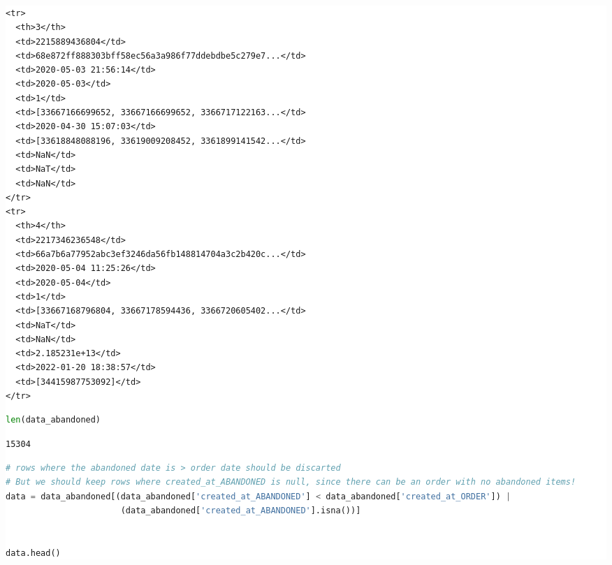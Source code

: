     <tr>
      <th>3</th>
      <td>2215889436804</td>
      <td>68e872ff888303bff58ec56a3a986f77ddebdbe5c279e7...</td>
      <td>2020-05-03 21:56:14</td>
      <td>2020-05-03</td>
      <td>1</td>
      <td>[33667166699652, 33667166699652, 3366717122163...</td>
      <td>2020-04-30 15:07:03</td>
      <td>[33618848088196, 33619009208452, 3361899141542...</td>
      <td>NaN</td>
      <td>NaT</td>
      <td>NaN</td>
    </tr>
    <tr>
      <th>4</th>
      <td>2217346236548</td>
      <td>66a7b6a77952abc3ef3246da56fb148814704a3c2b420c...</td>
      <td>2020-05-04 11:25:26</td>
      <td>2020-05-04</td>
      <td>1</td>
      <td>[33667168796804, 33667178594436, 3366720605402...</td>
      <td>NaT</td>
      <td>NaN</td>
      <td>2.185231e+13</td>
      <td>2022-01-20 18:38:57</td>
      <td>[34415987753092]</td>
    </tr>
  </tbody>
</table>
</div>




```python
len(data_abandoned)
```




    15304




```python
# rows where the abandoned date is > order date should be discarted
# But we should keep rows where created_at_ABANDONED is null, since there can be an order with no abandoned items!
data = data_abandoned[(data_abandoned['created_at_ABANDONED'] < data_abandoned['created_at_ORDER']) | 
                       (data_abandoned['created_at_ABANDONED'].isna())]


data.head()
```

